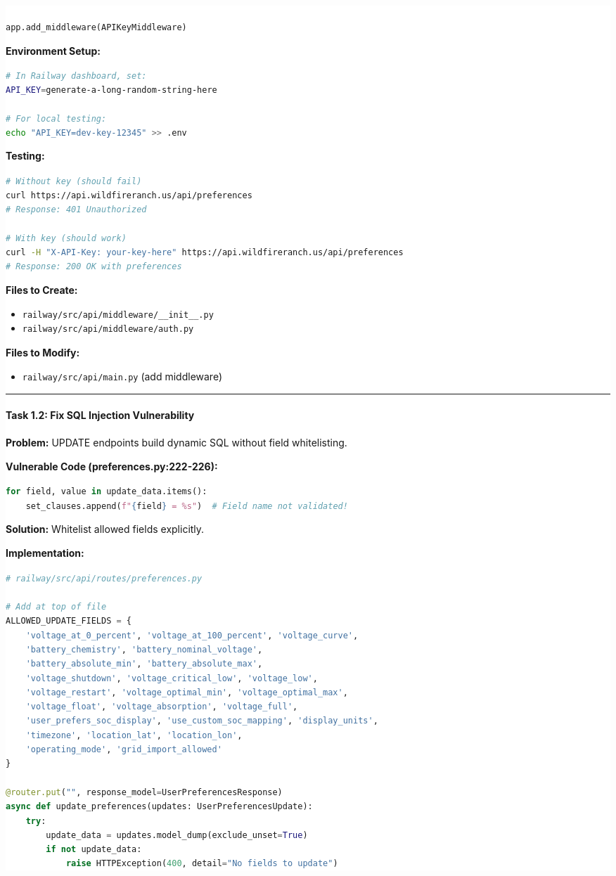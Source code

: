 ```python

app.add_middleware(APIKeyMiddleware)
```

**Environment Setup:**
```bash
# In Railway dashboard, set:
API_KEY=generate-a-long-random-string-here

# For local testing:
echo "API_KEY=dev-key-12345" >> .env
```

**Testing:**
```bash
# Without key (should fail)
curl https://api.wildfireranch.us/api/preferences
# Response: 401 Unauthorized

# With key (should work)
curl -H "X-API-Key: your-key-here" https://api.wildfireranch.us/api/preferences
# Response: 200 OK with preferences
```

**Files to Create:**
- `railway/src/api/middleware/__init__.py`
- `railway/src/api/middleware/auth.py`

**Files to Modify:**
- `railway/src/api/main.py` (add middleware)

---

#### Task 1.2: Fix SQL Injection Vulnerability

**Problem:** UPDATE endpoints build dynamic SQL without field whitelisting.

**Vulnerable Code (preferences.py:222-226):**
```python
for field, value in update_data.items():
    set_clauses.append(f"{field} = %s")  # Field name not validated!
```

**Solution:** Whitelist allowed fields explicitly.

**Implementation:**
```python
# railway/src/api/routes/preferences.py

# Add at top of file
ALLOWED_UPDATE_FIELDS = {
    'voltage_at_0_percent', 'voltage_at_100_percent', 'voltage_curve',
    'battery_chemistry', 'battery_nominal_voltage',
    'battery_absolute_min', 'battery_absolute_max',
    'voltage_shutdown', 'voltage_critical_low', 'voltage_low',
    'voltage_restart', 'voltage_optimal_min', 'voltage_optimal_max',
    'voltage_float', 'voltage_absorption', 'voltage_full',
    'user_prefers_soc_display', 'use_custom_soc_mapping', 'display_units',
    'timezone', 'location_lat', 'location_lon',
    'operating_mode', 'grid_import_allowed'
}

@router.put("", response_model=UserPreferencesResponse)
async def update_preferences(updates: UserPreferencesUpdate):
    try:
        update_data = updates.model_dump(exclude_unset=True)
        if not update_data:
            raise HTTPException(400, detail="No fields to update")
```